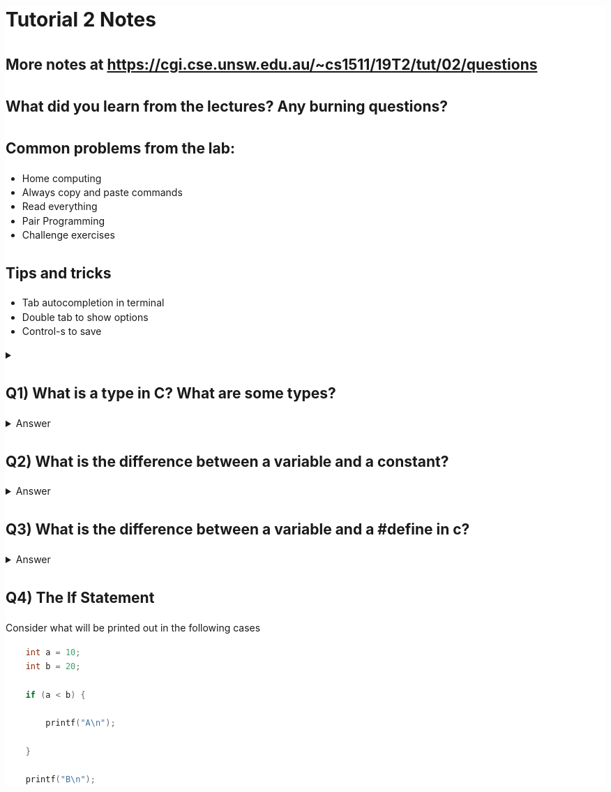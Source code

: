 # Tutorial 2 Notes

## More notes at https://cgi.cse.unsw.edu.au/~cs1511/19T2/tut/02/questions

## What did you learn from the lectures? Any burning questions?

## Common problems from the lab:

* Home computing
* Always copy and paste commands
* Read everything
* Pair Programming 
* Challenge exercises

## Tips and tricks

* Tab autocompletion in terminal
* Double tab to show options
* Control-s to save

<details><summary></summary></details>

## Q1) What is a type in C? What are some types?

<details><summary>Answer</summary></details>

## Q2) What is the difference between a variable and a constant?

<details><summary>Answer</summary></details>

## Q3) What is the difference between a variable and a #define in c?

<details><summary>Answer</summary></details>

## Q4) The If Statement

Consider what will be printed out in the following cases

```c
    int a = 10;
    int b = 20;

    if (a < b) {

        printf("A\n");

    }

    printf("B\n");
```

